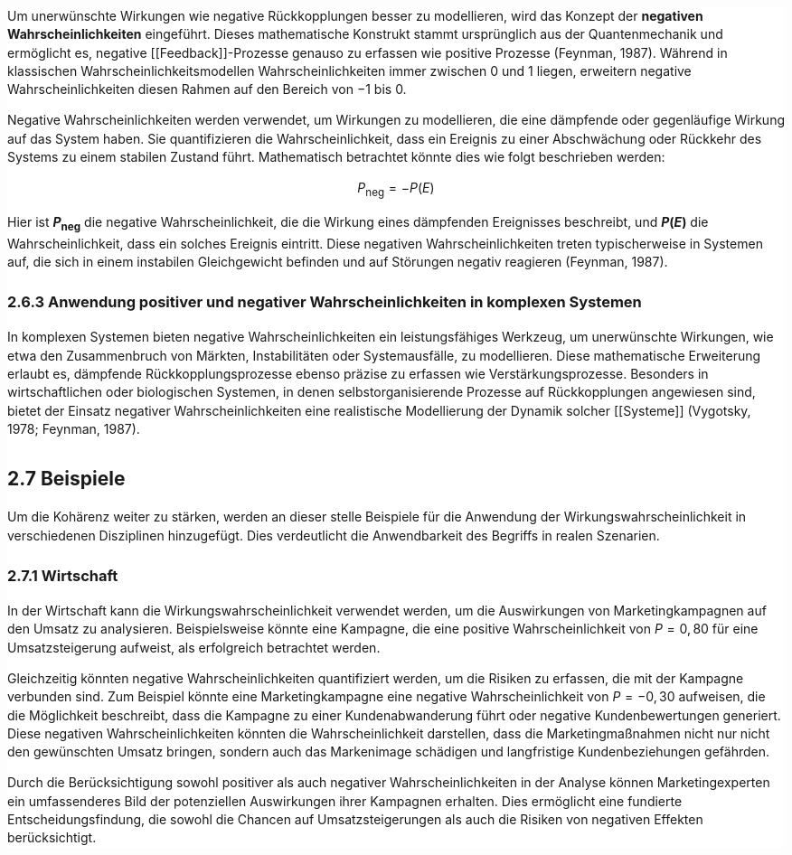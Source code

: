 Um unerwünschte Wirkungen wie negative Rückkopplungen besser zu modellieren, wird das Konzept der **negativen Wahrscheinlichkeiten** eingeführt. Dieses mathematische Konstrukt stammt ursprünglich aus der Quantenmechanik und ermöglicht es, negative [[Feedback]]-Prozesse genauso zu erfassen wie positive Prozesse (Feynman, 1987). Während in klassischen Wahrscheinlichkeitsmodellen Wahrscheinlichkeiten immer zwischen 0 und 1 liegen, erweitern negative Wahrscheinlichkeiten diesen Rahmen auf den Bereich von $-1$ bis $0$. 

Negative Wahrscheinlichkeiten werden verwendet, um Wirkungen zu modellieren, die eine dämpfende oder gegenläufige Wirkung auf das System haben. Sie quantifizieren die Wahrscheinlichkeit, dass ein Ereignis zu einer Abschwächung oder Rückkehr des Systems zu einem stabilen Zustand führt. Mathematisch betrachtet könnte dies wie folgt beschrieben werden:

$$
P_{\text{neg}} = -P(E)
$$

Hier ist **$P_{\text{neg}}$** die negative Wahrscheinlichkeit, die die Wirkung eines dämpfenden Ereignisses beschreibt, und **$P(E)$** die Wahrscheinlichkeit, dass ein solches Ereignis eintritt. Diese negativen Wahrscheinlichkeiten treten typischerweise in Systemen auf, die sich in einem instabilen Gleichgewicht befinden und auf Störungen negativ reagieren (Feynman, 1987).

### 2.6.3 Anwendung positiver und negativer Wahrscheinlichkeiten in komplexen Systemen

In komplexen Systemen bieten negative Wahrscheinlichkeiten ein leistungsfähiges Werkzeug, um unerwünschte Wirkungen, wie etwa den Zusammenbruch von Märkten, Instabilitäten oder Systemausfälle, zu modellieren. Diese mathematische Erweiterung erlaubt es, dämpfende Rückkopplungsprozesse ebenso präzise zu erfassen wie Verstärkungsprozesse. Besonders in wirtschaftlichen oder biologischen Systemen, in denen selbstorganisierende Prozesse auf Rückkopplungen angewiesen sind, bietet der Einsatz negativer Wahrscheinlichkeiten eine realistische Modellierung der Dynamik solcher [[Systeme]] (Vygotsky, 1978; Feynman, 1987).

## 2.7 Beispiele

Um die Kohärenz weiter zu stärken, werden an dieser stelle Beispiele für die Anwendung der Wirkungswahrscheinlichkeit in verschiedenen Disziplinen hinzugefügt. Dies verdeutlicht die Anwendbarkeit des Begriffs in realen Szenarien.

### 2.7.1 Wirtschaft

In der Wirtschaft kann die Wirkungswahrscheinlichkeit verwendet werden, um die Auswirkungen von Marketingkampagnen auf den Umsatz zu analysieren. Beispielsweise könnte eine Kampagne, die eine positive Wahrscheinlichkeit von $P = 0,80$ für eine Umsatzsteigerung aufweist, als erfolgreich betrachtet werden. 

Gleichzeitig könnten negative Wahrscheinlichkeiten quantifiziert werden, um die Risiken zu erfassen, die mit der Kampagne verbunden sind. Zum Beispiel könnte eine Marketingkampagne eine negative Wahrscheinlichkeit von $P = -0,30$ aufweisen, die die Möglichkeit beschreibt, dass die Kampagne zu einer Kundenabwanderung führt oder negative Kundenbewertungen generiert. Diese negativen Wahrscheinlichkeiten könnten die Wahrscheinlichkeit darstellen, dass die Marketingmaßnahmen nicht nur nicht den gewünschten Umsatz bringen, sondern auch das Markenimage schädigen und langfristige Kundenbeziehungen gefährden.

Durch die Berücksichtigung sowohl positiver als auch negativer Wahrscheinlichkeiten in der Analyse können Marketingexperten ein umfassenderes Bild der potenziellen Auswirkungen ihrer Kampagnen erhalten. Dies ermöglicht eine fundierte Entscheidungsfindung, die sowohl die Chancen auf Umsatzsteigerungen als auch die Risiken von negativen Effekten berücksichtigt.
